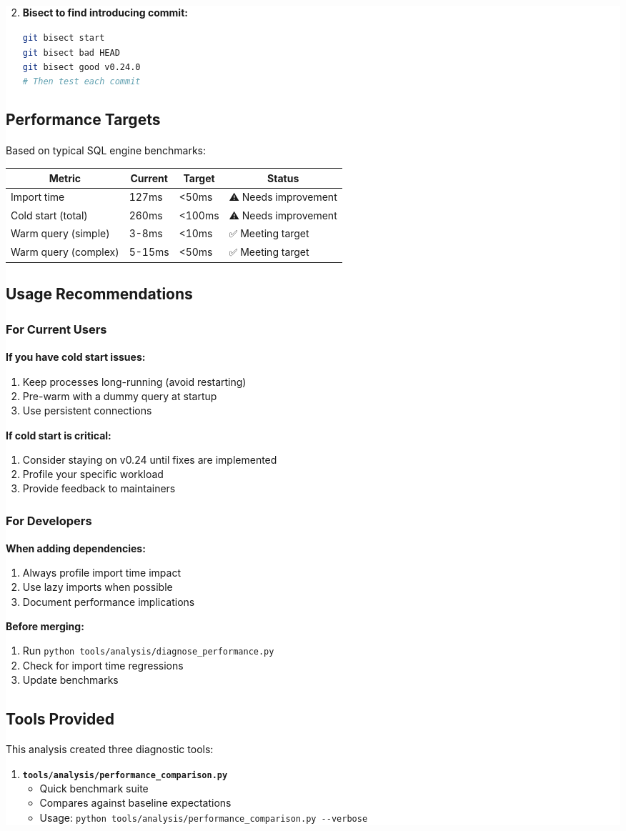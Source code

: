 2. **Bisect to find introducing commit:**
   ```bash
   git bisect start
   git bisect bad HEAD
   git bisect good v0.24.0
   # Then test each commit
   ```

## Performance Targets

Based on typical SQL engine benchmarks:

| Metric | Current | Target | Status |
|--------|---------|--------|--------|
| Import time | 127ms | <50ms | ⚠️ Needs improvement |
| Cold start (total) | 260ms | <100ms | ⚠️ Needs improvement |
| Warm query (simple) | 3-8ms | <10ms | ✅ Meeting target |
| Warm query (complex) | 5-15ms | <50ms | ✅ Meeting target |

## Usage Recommendations

### For Current Users

**If you have cold start issues:**
1. Keep processes long-running (avoid restarting)
2. Pre-warm with a dummy query at startup
3. Use persistent connections

**If cold start is critical:**
1. Consider staying on v0.24 until fixes are implemented
2. Profile your specific workload
3. Provide feedback to maintainers

### For Developers

**When adding dependencies:**
1. Always profile import time impact
2. Use lazy imports when possible
3. Document performance implications

**Before merging:**
1. Run `python tools/analysis/diagnose_performance.py`
2. Check for import time regressions
3. Update benchmarks

## Tools Provided

This analysis created three diagnostic tools:

1. **`tools/analysis/performance_comparison.py`**
   - Quick benchmark suite
   - Compares against baseline expectations
   - Usage: `python tools/analysis/performance_comparison.py --verbose`
